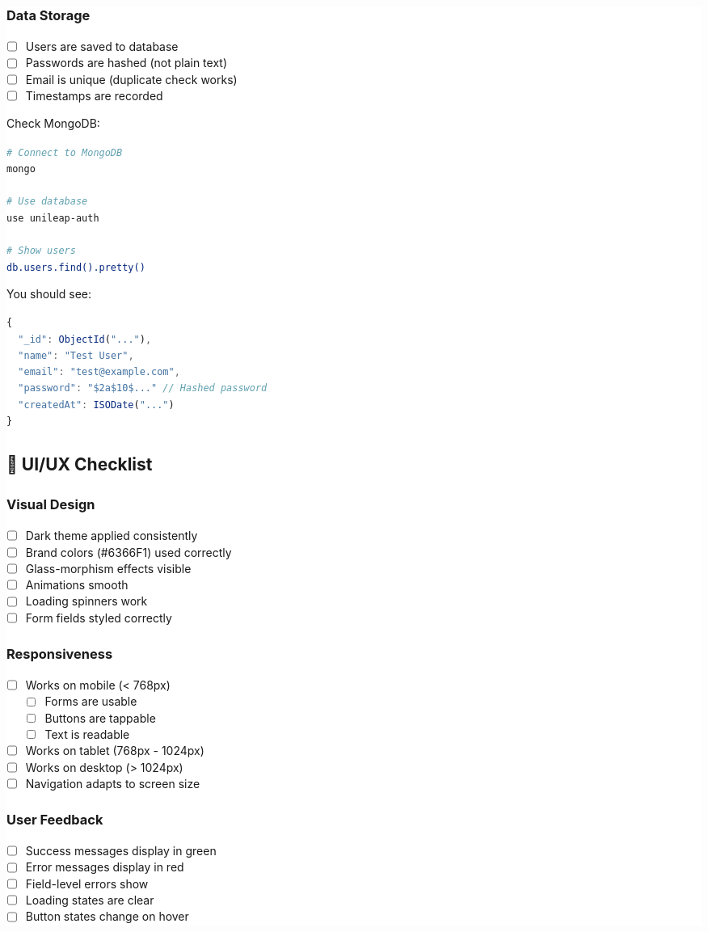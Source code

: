 ### Data Storage
- [ ] Users are saved to database
- [ ] Passwords are hashed (not plain text)
- [ ] Email is unique (duplicate check works)
- [ ] Timestamps are recorded

Check MongoDB:
```bash
# Connect to MongoDB
mongo

# Use database
use unileap-auth

# Show users
db.users.find().pretty()
```

You should see:
```javascript
{
  "_id": ObjectId("..."),
  "name": "Test User",
  "email": "test@example.com",
  "password": "$2a$10$..." // Hashed password
  "createdAt": ISODate("...")
}
```

## 🎨 UI/UX Checklist

### Visual Design
- [ ] Dark theme applied consistently
- [ ] Brand colors (#6366F1) used correctly
- [ ] Glass-morphism effects visible
- [ ] Animations smooth
- [ ] Loading spinners work
- [ ] Form fields styled correctly

### Responsiveness
- [ ] Works on mobile (< 768px)
  - [ ] Forms are usable
  - [ ] Buttons are tappable
  - [ ] Text is readable
- [ ] Works on tablet (768px - 1024px)
- [ ] Works on desktop (> 1024px)
- [ ] Navigation adapts to screen size

### User Feedback
- [ ] Success messages display in green
- [ ] Error messages display in red
- [ ] Field-level errors show
- [ ] Loading states are clear
- [ ] Button states change on hover

